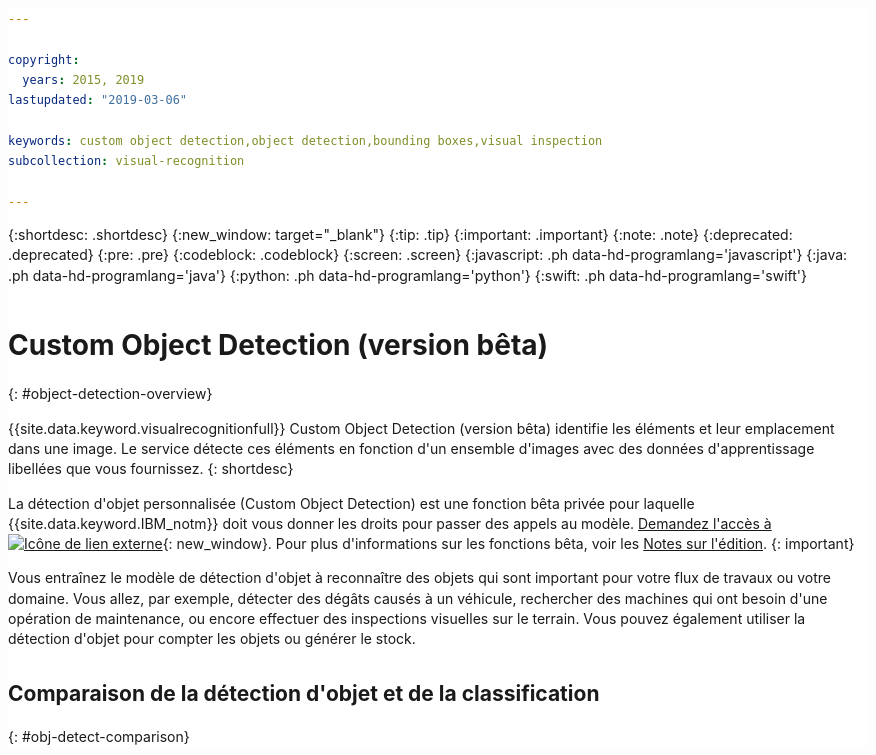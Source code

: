 ```yaml
---

copyright:
  years: 2015, 2019
lastupdated: "2019-03-06"

keywords: custom object detection,object detection,bounding boxes,visual inspection
subcollection: visual-recognition

---
```


{:shortdesc: .shortdesc}
{:new_window: target="_blank"}
{:tip: .tip}
{:important: .important}
{:note: .note}
{:deprecated: .deprecated}
{:pre: .pre}
{:codeblock: .codeblock}
{:screen: .screen}
{:javascript: .ph data-hd-programlang='javascript'}
{:java: .ph data-hd-programlang='java'}
{:python: .ph data-hd-programlang='python'}
{:swift: .ph data-hd-programlang='swift'}



[api-ref-v4]: https://{DomainName}/apidocs/visual-recognition-v4

# Custom Object Detection (version bêta)
{: #object-detection-overview}

{{site.data.keyword.visualrecognitionfull}} Custom Object Detection (version bêta) identifie les éléments et leur emplacement dans une image. Le service détecte ces éléments en fonction d'un ensemble d'images avec des données d'apprentissage libellées que vous fournissez.
{: shortdesc}

La détection d'objet personnalisée (Custom Object Detection) est une fonction bêta privée pour laquelle {{site.data.keyword.IBM_notm}} doit vous donner les droits pour passer des appels au modèle. [Demandez l'accès à ![Icône de lien externe](../../icons/launch-glyph.svg "Icône de lien externe")](https://datasciencex.typeform.com/to/c70Ak5){: new_window}. Pour plus d'informations sur les fonctions bêta, voir les [Notes sur l'édition](/docs/services/visual-recognition?topic=visual-recognition-release-notes#beta).
{: important}

Vous entraînez le modèle de détection d'objet à reconnaître des objets qui sont important pour votre flux de travaux ou votre domaine. Vous allez, par exemple, détecter des dégâts causés à un véhicule, rechercher des machines qui ont besoin d'une opération de maintenance, ou encore effectuer des inspections visuelles sur le terrain. Vous pouvez également utiliser la détection d'objet pour compter les objets ou générer le stock. 

## Comparaison de la détection d'objet et de la classification
{: #obj-detect-comparison}
